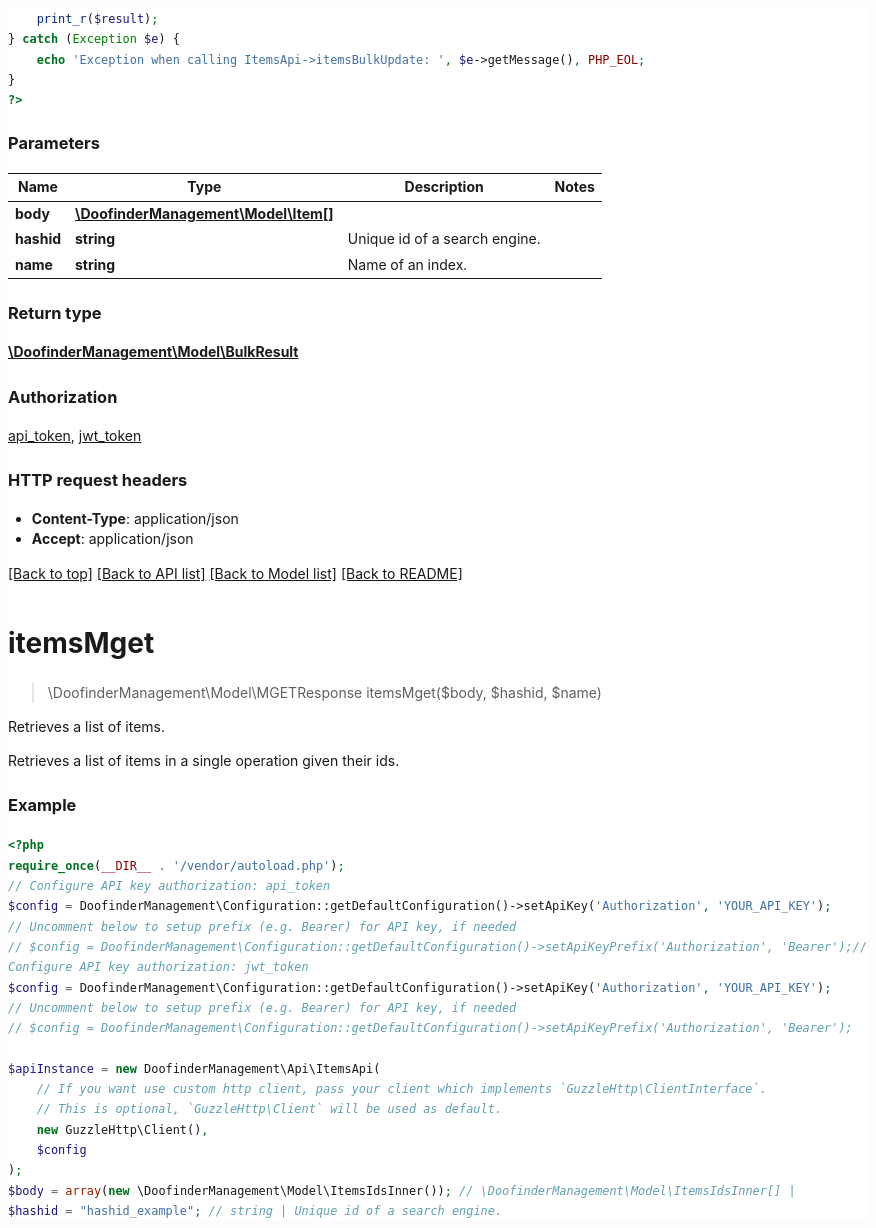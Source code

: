 ```php
    print_r($result);
} catch (Exception $e) {
    echo 'Exception when calling ItemsApi->itemsBulkUpdate: ', $e->getMessage(), PHP_EOL;
}
?>
```

### Parameters

Name | Type | Description  | Notes
------------- | ------------- | ------------- | -------------
 **body** | [**\DoofinderManagement\Model\Item[]**](../Model/Item.md)|  |
 **hashid** | **string**| Unique id of a search engine. |
 **name** | **string**| Name of an index. |

### Return type

[**\DoofinderManagement\Model\BulkResult**](../Model/BulkResult.md)

### Authorization

[api_token](../../README.md#api_token), [jwt_token](../../README.md#jwt_token)

### HTTP request headers

 - **Content-Type**: application/json
 - **Accept**: application/json

[[Back to top]](#) [[Back to API list]](../../README.md#documentation-for-api-endpoints) [[Back to Model list]](../../README.md#documentation-for-models) [[Back to README]](../../README.md)

# **itemsMget**
> \DoofinderManagement\Model\MGETResponse itemsMget($body, $hashid, $name)

Retrieves a list of items.

Retrieves a list of items in a single operation given their ids.

### Example
```php
<?php
require_once(__DIR__ . '/vendor/autoload.php');
// Configure API key authorization: api_token
$config = DoofinderManagement\Configuration::getDefaultConfiguration()->setApiKey('Authorization', 'YOUR_API_KEY');
// Uncomment below to setup prefix (e.g. Bearer) for API key, if needed
// $config = DoofinderManagement\Configuration::getDefaultConfiguration()->setApiKeyPrefix('Authorization', 'Bearer');// Configure API key authorization: jwt_token
$config = DoofinderManagement\Configuration::getDefaultConfiguration()->setApiKey('Authorization', 'YOUR_API_KEY');
// Uncomment below to setup prefix (e.g. Bearer) for API key, if needed
// $config = DoofinderManagement\Configuration::getDefaultConfiguration()->setApiKeyPrefix('Authorization', 'Bearer');

$apiInstance = new DoofinderManagement\Api\ItemsApi(
    // If you want use custom http client, pass your client which implements `GuzzleHttp\ClientInterface`.
    // This is optional, `GuzzleHttp\Client` will be used as default.
    new GuzzleHttp\Client(),
    $config
);
$body = array(new \DoofinderManagement\Model\ItemsIdsInner()); // \DoofinderManagement\Model\ItemsIdsInner[] | 
$hashid = "hashid_example"; // string | Unique id of a search engine.
```